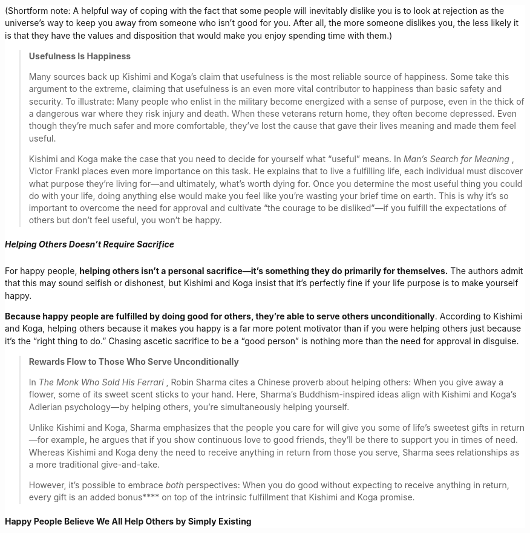 (Shortform note: A helpful way of coping with the fact that some people will inevitably dislike you is to look at rejection as the universe’s way to keep you away from someone who isn’t good for you. After all, the more someone dislikes you, the less likely it is that they have the values and disposition that would make you enjoy spending time with them.)

> **Usefulness Is Happiness**
> 
> Many sources back up Kishimi and Koga’s claim that usefulness is the most reliable source of happiness. Some take this argument to the extreme, claiming that usefulness is an even more vital contributor to happiness than basic safety and security. To illustrate: Many people who enlist in the military become energized with a sense of purpose, even in the thick of a dangerous war where they risk injury and death. When these veterans return home, they often become depressed. Even though they’re much safer and more comfortable, they’ve lost the cause that gave their lives meaning and made them feel useful.
> 
> Kishimi and Koga make the case that you need to decide for yourself what “useful” means. In _Man’s Search for Meaning_ , Victor Frankl places even more importance on this task. He explains that to live a fulfilling life, each individual must discover what purpose they’re living for—and ultimately, what’s worth dying for. Once you determine the most useful thing you could do with your life, doing anything else would make you feel like you’re wasting your brief time on earth. This is why it’s so important to overcome the need for approval and cultivate “the courage to be disliked”—if you fulfill the expectations of others but don’t feel useful, you won’t be happy.

##### Helping Others Doesn’t Require Sacrifice

For happy people, **helping others isn’t a personal sacrifice—it’s something they do primarily for themselves.** The authors admit that this may sound selfish or dishonest, but Kishimi and Koga insist that it’s perfectly fine if your life purpose is to make yourself happy.

**Because happy people are fulfilled by doing good for others, they’re able to serve others unconditionally**. According to Kishimi and Koga, helping others because it makes you happy is a far more potent motivator than if you were helping others just because it’s the “right thing to do.” Chasing ascetic sacrifice to be a “good person” is nothing more than the need for approval in disguise.

> **Rewards Flow to Those Who Serve Unconditionally**
> 
> In _The Monk Who Sold His Ferrari_ , Robin Sharma cites a Chinese proverb about helping others: When you give away a flower, some of its sweet scent sticks to your hand. Here, Sharma’s Buddhism-inspired ideas align with Kishimi and Koga’s Adlerian psychology—by helping others, you’re simultaneously helping yourself.
> 
> Unlike Kishimi and Koga, Sharma emphasizes that the people you care for will give you some of life’s sweetest gifts in return—for example, he argues that if you show continuous love to good friends, they’ll be there to support you in times of need. Whereas Kishimi and Koga deny the need to receive anything in return from those you serve, Sharma sees relationships as a more traditional give-and-take.
> 
> However, it’s possible to embrace _both_ perspectives: When you do good without expecting to receive anything in return, every gift is an added bonus**** on top of the intrinsic fulfillment that Kishimi and Koga promise.

#### Happy People Believe We All Help Others by Simply Existing
